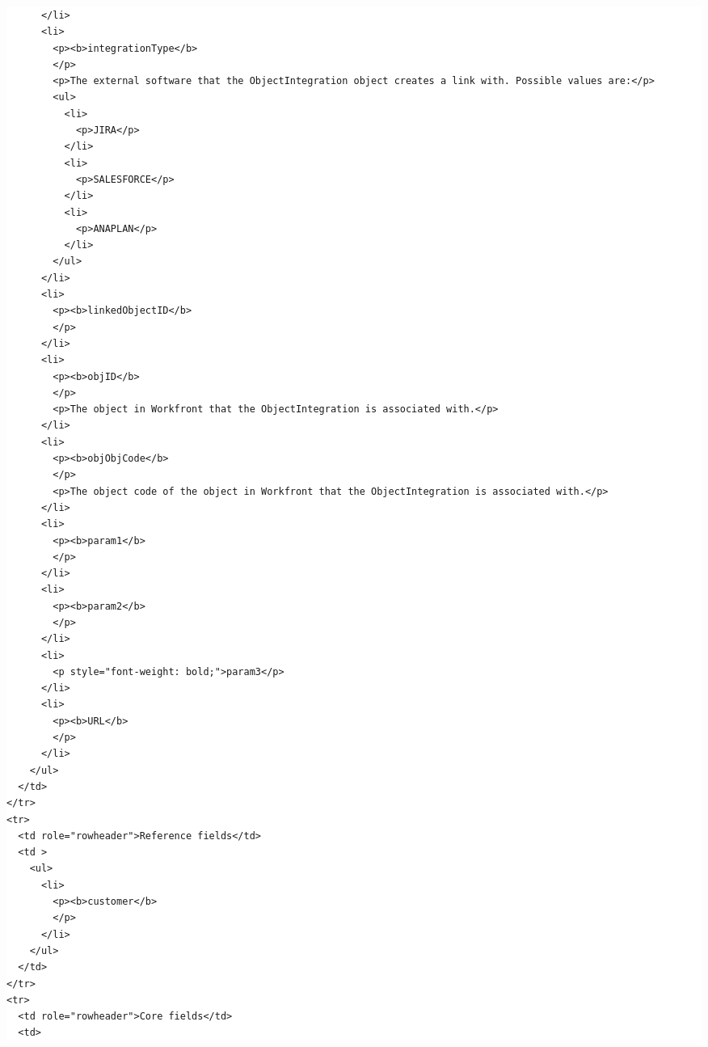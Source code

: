          </li>
          <li>
            <p><b>integrationType</b>
            </p>
            <p>The external software that the ObjectIntegration object creates a link with. Possible values are:</p>
            <ul>
              <li>
                <p>JIRA</p>
              </li>
              <li>
                <p>SALESFORCE</p>
              </li>
              <li>
                <p>ANAPLAN</p>
              </li>
            </ul>
          </li>
          <li>
            <p><b>linkedObjectID</b>
            </p>
          </li>
          <li>
            <p><b>objID</b>
            </p>
            <p>The object in Workfront that the ObjectIntegration is associated with.</p>
          </li>
          <li>
            <p><b>objObjCode</b>
            </p>
            <p>The object code of the object in Workfront that the ObjectIntegration is associated with.</p>
          </li>
          <li>
            <p><b>param1</b>
            </p>
          </li>
          <li>
            <p><b>param2</b>
            </p>
          </li>
          <li>
            <p style="font-weight: bold;">param3</p>
          </li>
          <li>
            <p><b>URL</b>
            </p>
          </li>
        </ul>
      </td>
    </tr>
    <tr>
      <td role="rowheader">Reference fields</td>
      <td >
        <ul>
          <li>
            <p><b>customer</b>
            </p>
          </li>
        </ul>
      </td>
    </tr>
    <tr>
      <td role="rowheader">Core fields</td>
      <td>